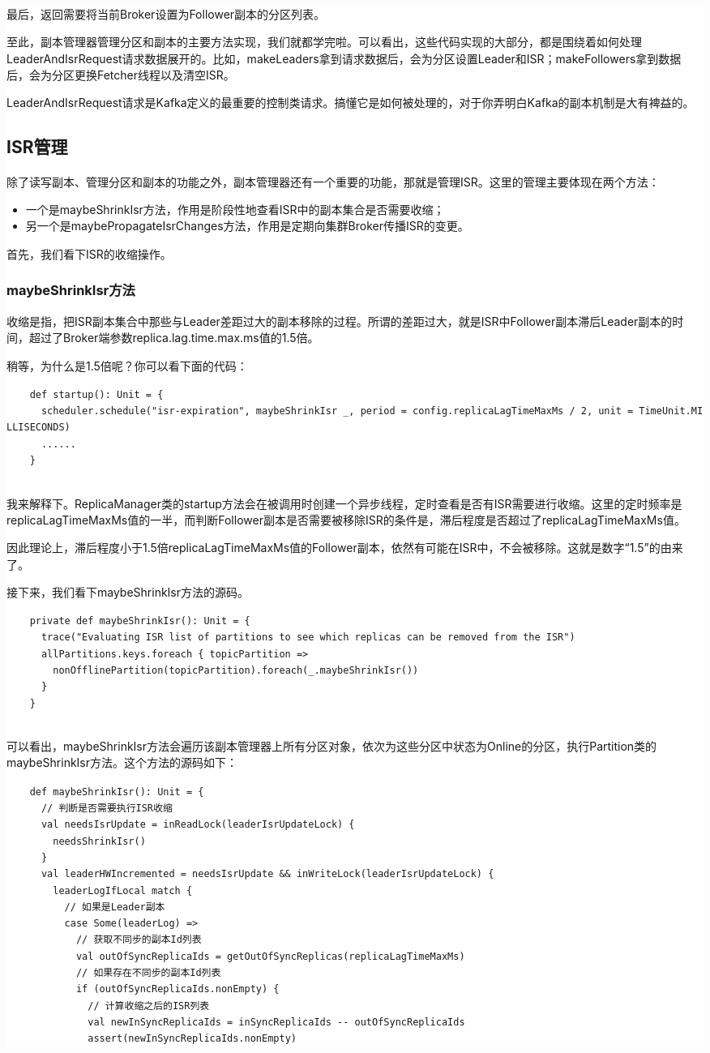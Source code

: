 最后，返回需要将当前Broker设置为Follower副本的分区列表。

至此，副本管理器管理分区和副本的主要方法实现，我们就都学完啦。可以看出，这些代码实现的大部分，都是围绕着如何处理LeaderAndIsrRequest请求数据展开的。比如，makeLeaders拿到请求数据后，会为分区设置Leader和ISR；makeFollowers拿到数据后，会为分区更换Fetcher线程以及清空ISR。

LeaderAndIsrRequest请求是Kafka定义的最重要的控制类请求。搞懂它是如何被处理的，对于你弄明白Kafka的副本机制是大有裨益的。

## ISR管理

除了读写副本、管理分区和副本的功能之外，副本管理器还有一个重要的功能，那就是管理ISR。这里的管理主要体现在两个方法：

* 一个是maybeShrinkIsr方法，作用是阶段性地查看ISR中的副本集合是否需要收缩；
* 另一个是maybePropagateIsrChanges方法，作用是定期向集群Broker传播ISR的变更。

首先，我们看下ISR的收缩操作。

### maybeShrinkIsr方法

收缩是指，把ISR副本集合中那些与Leader差距过大的副本移除的过程。所谓的差距过大，就是ISR中Follower副本滞后Leader副本的时间，超过了Broker端参数replica.lag.time.max.ms值的1.5倍。

稍等，为什么是1.5倍呢？你可以看下面的代码：

```
    def startup(): Unit = {
      scheduler.schedule("isr-expiration", maybeShrinkIsr _, period = config.replicaLagTimeMaxMs / 2, unit = TimeUnit.MILLISECONDS)
      ......
    }
    

```

我来解释下。ReplicaManager类的startup方法会在被调用时创建一个异步线程，定时查看是否有ISR需要进行收缩。这里的定时频率是replicaLagTimeMaxMs值的一半，而判断Follower副本是否需要被移除ISR的条件是，滞后程度是否超过了replicaLagTimeMaxMs值。

因此理论上，滞后程度小于1.5倍replicaLagTimeMaxMs值的Follower副本，依然有可能在ISR中，不会被移除。这就是数字“1.5”的由来了。

接下来，我们看下maybeShrinkIsr方法的源码。

```
    private def maybeShrinkIsr(): Unit = {
      trace("Evaluating ISR list of partitions to see which replicas can be removed from the ISR")
      allPartitions.keys.foreach { topicPartition =>
        nonOfflinePartition(topicPartition).foreach(_.maybeShrinkIsr())
      }
    }
    

```

可以看出，maybeShrinkIsr方法会遍历该副本管理器上所有分区对象，依次为这些分区中状态为Online的分区，执行Partition类的maybeShrinkIsr方法。这个方法的源码如下：

```
    def maybeShrinkIsr(): Unit = {
      // 判断是否需要执行ISR收缩
      val needsIsrUpdate = inReadLock(leaderIsrUpdateLock) {
        needsShrinkIsr()
      }
      val leaderHWIncremented = needsIsrUpdate && inWriteLock(leaderIsrUpdateLock) {
        leaderLogIfLocal match {
          // 如果是Leader副本
          case Some(leaderLog) =>
            // 获取不同步的副本Id列表
            val outOfSyncReplicaIds = getOutOfSyncReplicas(replicaLagTimeMaxMs)
            // 如果存在不同步的副本Id列表
            if (outOfSyncReplicaIds.nonEmpty) {
              // 计算收缩之后的ISR列表
              val newInSyncReplicaIds = inSyncReplicaIds -- outOfSyncReplicaIds
              assert(newInSyncReplicaIds.nonEmpty)
```